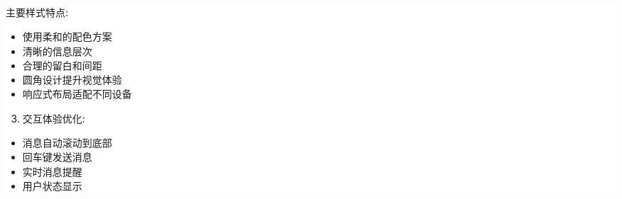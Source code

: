 
主要样式特点:
- 使用柔和的配色方案
- 清晰的信息层次
- 合理的留白和间距
- 圆角设计提升视觉体验
- 响应式布局适配不同设备

3. 交互体验优化:
- 消息自动滚动到底部
- 回车键发送消息
- 实时消息提醒
- 用户状态显示


